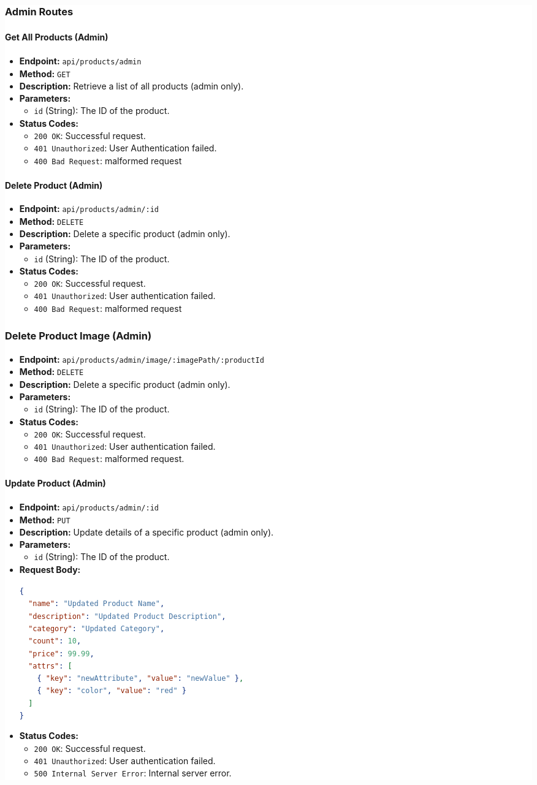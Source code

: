 ### Admin Routes

#### Get All Products (Admin)

- **Endpoint:** `api/products/admin`
- **Method:** `GET`
- **Description:** Retrieve a list of all products (admin only).
- **Parameters:**
  - `id` (String): The ID of the product.
- **Status Codes:**
  - `200 OK`: Successful request.
  - `401 Unauthorized`: User Authentication failed.
  - `400 Bad Request`: malformed request

#### Delete Product (Admin)

- **Endpoint:** `api/products/admin/:id`
- **Method:** `DELETE`
- **Description:** Delete a specific product (admin only).
- **Parameters:**
  - `id` (String): The ID of the product.
- **Status Codes:**
  - `200 OK`: Successful request.
  - `401 Unauthorized`: User authentication failed.
  - `400 Bad Request`: malformed request

### Delete Product Image (Admin)

- **Endpoint:** `api/products/admin/image/:imagePath/:productId`
- **Method:** `DELETE`
- **Description:** Delete a specific product (admin only).
- **Parameters:**
  - `id` (String): The ID of the product.
- **Status Codes:**
  - `200 OK`: Successful request.
  - `401 Unauthorized`: User authentication failed.
  - `400 Bad Request`: malformed request.

#### Update Product (Admin)

- **Endpoint:** `api/products/admin/:id`
- **Method:** `PUT`
- **Description:** Update details of a specific product (admin only).
- **Parameters:**
  - `id` (String): The ID of the product.
- **Request Body:**
  ```json
  {
    "name": "Updated Product Name",
    "description": "Updated Product Description",
    "category": "Updated Category",
    "count": 10,
    "price": 99.99,
    "attrs": [
      { "key": "newAttribute", "value": "newValue" },
      { "key": "color", "value": "red" }
    ]
  }
  ```
- **Status Codes:**
  - `200 OK`: Successful request.
  - `401 Unauthorized`: User authentication failed.
  - `500 Internal Server Error`: Internal server error.

